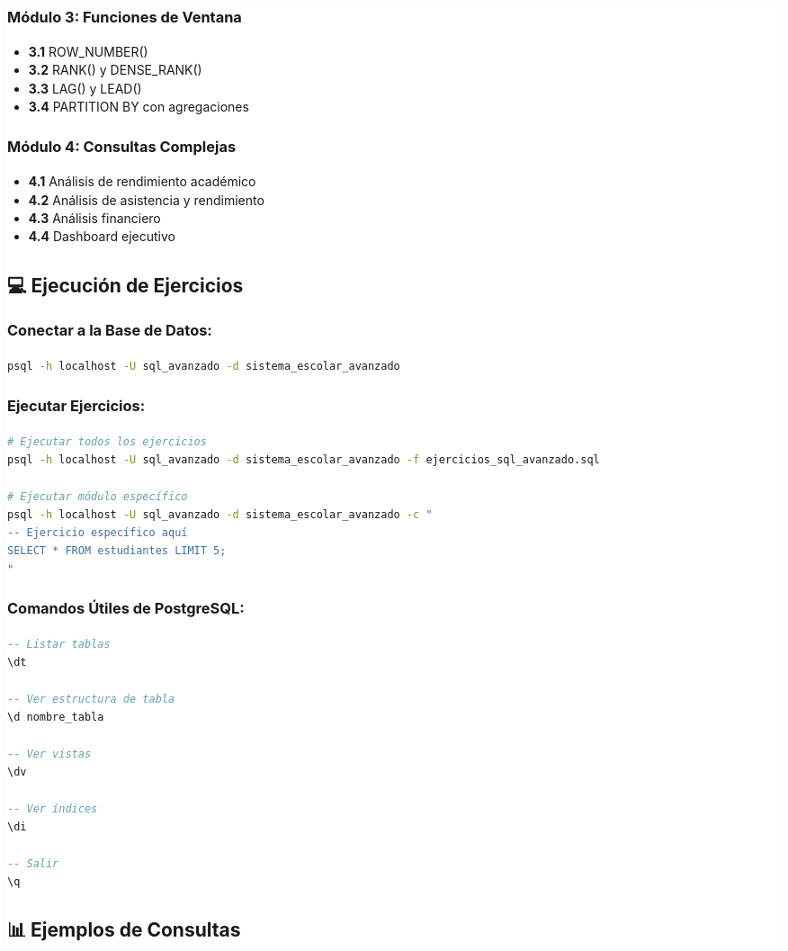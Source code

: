 ### **Módulo 3: Funciones de Ventana**
- **3.1** ROW_NUMBER()
- **3.2** RANK() y DENSE_RANK()
- **3.3** LAG() y LEAD()
- **3.4** PARTITION BY con agregaciones

### **Módulo 4: Consultas Complejas**
- **4.1** Análisis de rendimiento académico
- **4.2** Análisis de asistencia y rendimiento
- **4.3** Análisis financiero
- **4.4** Dashboard ejecutivo

## 💻 Ejecución de Ejercicios

### **Conectar a la Base de Datos:**
```bash
psql -h localhost -U sql_avanzado -d sistema_escolar_avanzado
```

### **Ejecutar Ejercicios:**
```bash
# Ejecutar todos los ejercicios
psql -h localhost -U sql_avanzado -d sistema_escolar_avanzado -f ejercicios_sql_avanzado.sql

# Ejecutar módulo específico
psql -h localhost -U sql_avanzado -d sistema_escolar_avanzado -c "
-- Ejercicio específico aquí
SELECT * FROM estudiantes LIMIT 5;
"
```

### **Comandos Útiles de PostgreSQL:**
```sql
-- Listar tablas
\dt

-- Ver estructura de tabla
\d nombre_tabla

-- Ver vistas
\dv

-- Ver índices
\di

-- Salir
\q
```

## 📊 Ejemplos de Consultas
